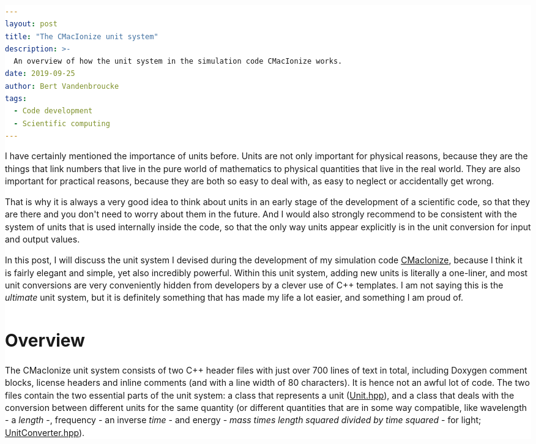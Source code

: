 ```yaml
---
layout: post
title: "The CMacIonize unit system"
description: >-
  An overview of how the unit system in the simulation code CMacIonize works.
date: 2019-09-25
author: Bert Vandenbroucke
tags: 
  - Code development
  - Scientific computing
---
```


I have certainly mentioned the importance of units before. Units are not 
only important for physical reasons, because they are the things that 
link numbers that live in the pure world of mathematics to physical 
quantities that live in the real world. They are also important for 
practical reasons, because they are both so easy to deal with, as easy 
to neglect or accidentally get wrong.

That is why it is always a very good idea to think about units in an 
early stage of the development of a scientific code, so that they are 
there and you don't need to worry about them in the future. And I would 
also strongly recommend to be consistent with the system of units that 
is used internally inside the code, so that the only way units appear 
explicitly is in the unit conversion for input and output values.

In this post, I will discuss the unit system I devised during the 
development of my simulation code 
[CMacIonize](https://github.com/bwvdnbro/CMacIonize), because I think it 
is fairly elegant and simple, yet also incredibly powerful. Within this 
unit system, adding new units is literally a one-liner, and most unit 
conversions are very conveniently hidden from developers by a clever use 
of C++ templates. I am not saying this is the *ultimate* unit system, 
but it is definitely something that has made my life a lot easier, and 
something I am proud of.

# Overview

The CMacIonize unit system consists of two C++ header files with just 
over 700 lines of text in total, including Doxygen comment blocks, 
license headers and inline comments (and with a line width of 80 
characters). It is hence not an awful lot of code. The two files contain 
the two essential parts of the unit system: a class that represents a 
unit 
([Unit.hpp](https://github.com/bwvdnbro/CMacIonize/blob/master/src/Unit.hpp)), 
and a class that deals with the conversion between different units for 
the same quantity (or different quantities that are in some way 
compatible, like wavelength - a *length* -, frequency - an inverse 
*time* - and energy - *mass times length squared divided by time 
squared* - for light; 
[UnitConverter.hpp](https://github.com/bwvdnbro/CMacIonize/blob/master/src/UnitConverter.hpp)).
